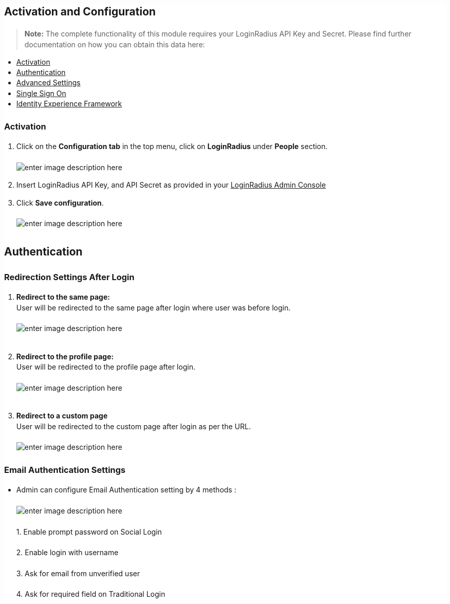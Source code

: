 ## Activation and Configuration

> **Note:** The complete functionality of this module requires your LoginRadius API Key and Secret. Please find further documentation on how you can obtain this data here:

- [Activation](#activation10)
- [Authentication](#authentication11)
- [Advanced Settings](#advancedsettings16)
- [Single Sign On](#singlesignon27)
- [Identity Experience Framework](#identityexperienceframework28)

### Activation

1. Click on the **Configuration tab** in the top menu, click on **LoginRadius** under **People** section.
   <br><br>![enter image description here](https://apidocs.lrcontent.com/images/loginradius1_240955df85feaea94f1.24303377.png "enter image title here")
2. Insert LoginRadius API Key, and API Secret as provided in your [LoginRadius Admin Console](https://www.loginradius.com/legacy/docs/api/v2/admin-console/platform-security/api-key-and-secret)

3. Click **Save configuration**.
   <br><br>![enter image description here](https://apidocs.lrcontent.com/images/dpactivation_204025e05a344344e62.00540316.png "enter image title here")


## Authentication

### Redirection Settings After Login

1. **Redirect to the same page:**
<br>User will be redirected to the same page after login where user was before login.
  <br><br>![enter image description here](https://apidocs.lrcontent.com/images/redirectionSame_175335e05a4ab17bf01.44965327.png "enter image title here")
  <br><br>

2. **Redirect to the profile page:**
<br>User will be redirected to the profile page after login.
  <br><br>![enter image description here](https://apidocs.lrcontent.com/images/redirectProfile_201755e05a5ce6b6fe6.77442370.png "enter image title here")
  <br><br>
  
3. **Redirect to a custom page**
<br>User will be redirected to the custom page  after login as per the URL.
  <br><br>![enter image description here](https://apidocs.lrcontent.com/images/redirectionCustom_53155e05a66b438ac7.40948399.png "enter image title here")

### Email Authentication Settings
   - Admin can configure Email Authentication setting by 4 methods :
  <br><br>![enter image description here](https://apidocs.lrcontent.com/images/emailAuth_186125e05a7875f4b73.74232308.png "enter image title here")
  <br><br>1. Enable prompt password on Social Login
  <br><br>2. Enable login with username
  <br><br>3. Ask for email from unverified user
  <br><br>4. Ask for required field on Traditional Login
